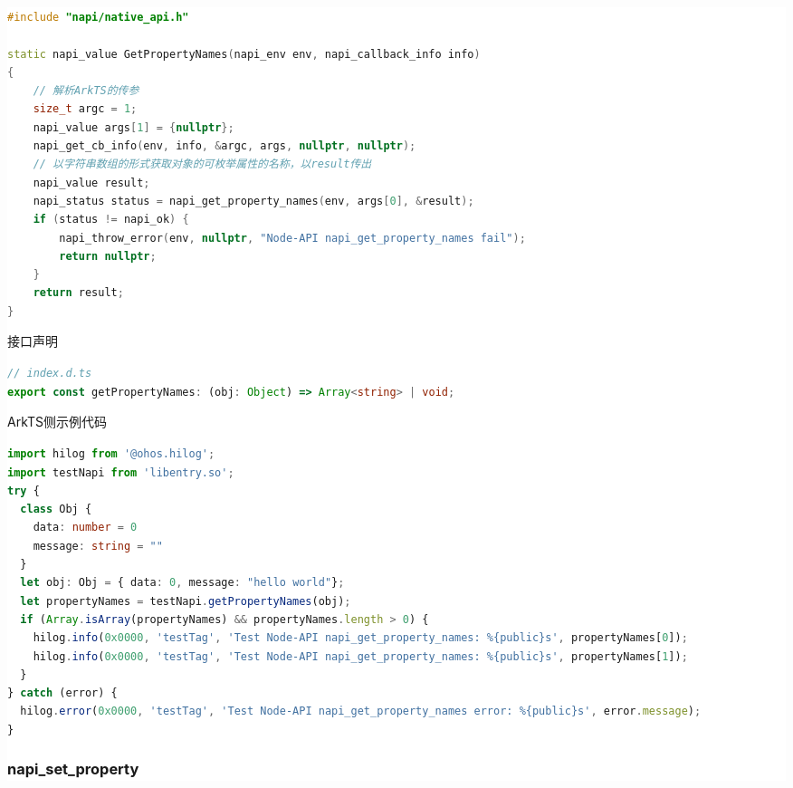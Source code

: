 ```cpp
#include "napi/native_api.h"

static napi_value GetPropertyNames(napi_env env, napi_callback_info info)
{
    // 解析ArkTS的传参
    size_t argc = 1;
    napi_value args[1] = {nullptr};
    napi_get_cb_info(env, info, &argc, args, nullptr, nullptr);
    // 以字符串数组的形式获取对象的可枚举属性的名称，以result传出
    napi_value result;
    napi_status status = napi_get_property_names(env, args[0], &result);
    if (status != napi_ok) {
        napi_throw_error(env, nullptr, "Node-API napi_get_property_names fail");
        return nullptr;
    }
    return result;
}
```


接口声明

```ts
// index.d.ts
export const getPropertyNames: (obj: Object) => Array<string> | void;
```


ArkTS侧示例代码

```ts
import hilog from '@ohos.hilog';
import testNapi from 'libentry.so';
try {
  class Obj {
    data: number = 0
    message: string = ""
  }
  let obj: Obj = { data: 0, message: "hello world"};
  let propertyNames = testNapi.getPropertyNames(obj);
  if (Array.isArray(propertyNames) && propertyNames.length > 0) {
    hilog.info(0x0000, 'testTag', 'Test Node-API napi_get_property_names: %{public}s', propertyNames[0]);
    hilog.info(0x0000, 'testTag', 'Test Node-API napi_get_property_names: %{public}s', propertyNames[1]);
  }
} catch (error) {
  hilog.error(0x0000, 'testTag', 'Test Node-API napi_get_property_names error: %{public}s', error.message);
}
```


### napi_set_property
